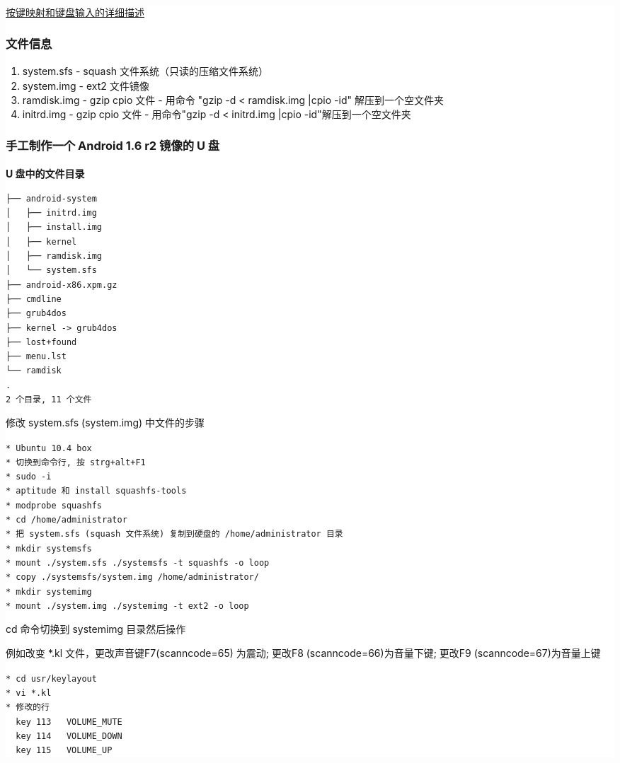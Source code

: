 [按键映射和键盘输入的详细描述](http://www.kandroid.org/android_pdk/keymaps_keyboard_input.html)

### 文件信息

1.  system.sfs - squash 文件系统（只读的压缩文件系统）
2.  system.img - ext2 文件镜像
3.  ramdisk.img - gzip cpio 文件 - 用命令 "gzip
    -d \< ramdisk.img |cpio -id" 解压到一个空文件夹
4.  initrd.img - gzip cpio 文件 - 用命令"gzip
    -d \< initrd.img |cpio -id"解压到一个空文件夹

### 手工制作一个 Android 1.6 r2 镜像的 U 盘

**U 盘中的文件目录**

    ├── android-system
    │   ├── initrd.img
    │   ├── install.img
    │   ├── kernel
    │   ├── ramdisk.img
    │   └── system.sfs
    ├── android-x86.xpm.gz
    ├── cmdline
    ├── grub4dos
    ├── kernel -> grub4dos
    ├── lost+found
    ├── menu.lst
    └── ramdisk
    .
    2 个目录, 11 个文件

修改 system.sfs (system.img) 中文件的步骤

    * Ubuntu 10.4 box
    * 切换到命令行, 按 strg+alt+F1
    * sudo -i
    * aptitude 和 install squashfs-tools
    * modprobe squashfs
    * cd /home/administrator
    * 把 system.sfs (squash 文件系统) 复制到硬盘的 /home/administrator 目录
    * mkdir systemsfs
    * mount ./system.sfs ./systemsfs -t squashfs -o loop
    * copy ./systemsfs/system.img /home/administrator/
    * mkdir systemimg
    * mount ./system.img ./systemimg -t ext2 -o loop

cd 命令切换到 systemimg 目录然后操作

例如改变 \*.kl 文件，更改声音键F7(scanncode=65) 为震动; 更改F8
(scanncode=66)为音量下键; 更改F9 (scanncode=67)为音量上键

    * cd usr/keylayout
    * vi *.kl
    * 修改的行
      key 113   VOLUME_MUTE
      key 114   VOLUME_DOWN
      key 115   VOLUME_UP
